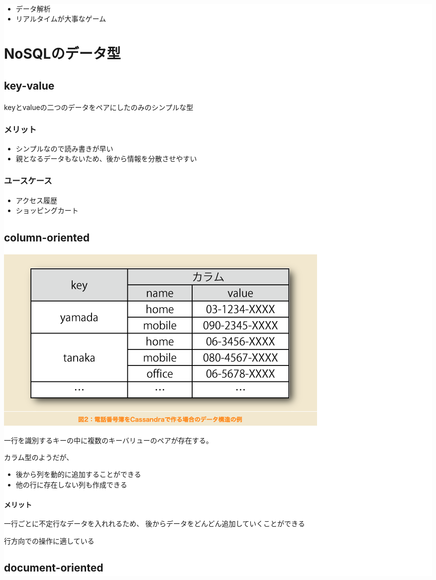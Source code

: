 - データ解析
- リアルタイムが大事なゲーム

# NoSQLのデータ型
## key-value
keyとvalueの二つのデータをペアにしたのみのシンプルな型

### メリット
- シンプルなので読み書きが早い
- 親となるデータもないため、後から情報を分散させやすい

### ユースケース
- アクセス履歴
- ショッピングカート
## column-oriented
![](2022-01-18-16-00-45.png)


一行を識別するキーの中に複数のキーバリューのペアが存在する。

カラム型のようだが、
- 後から列を動的に追加することができる
- 他の行に存在しない列も作成できる
#### メリット
一行ごとに不定行なデータを入れれるため、
後からデータをどんどん追加していくことができる

行方向での操作に適している
## document-oriented